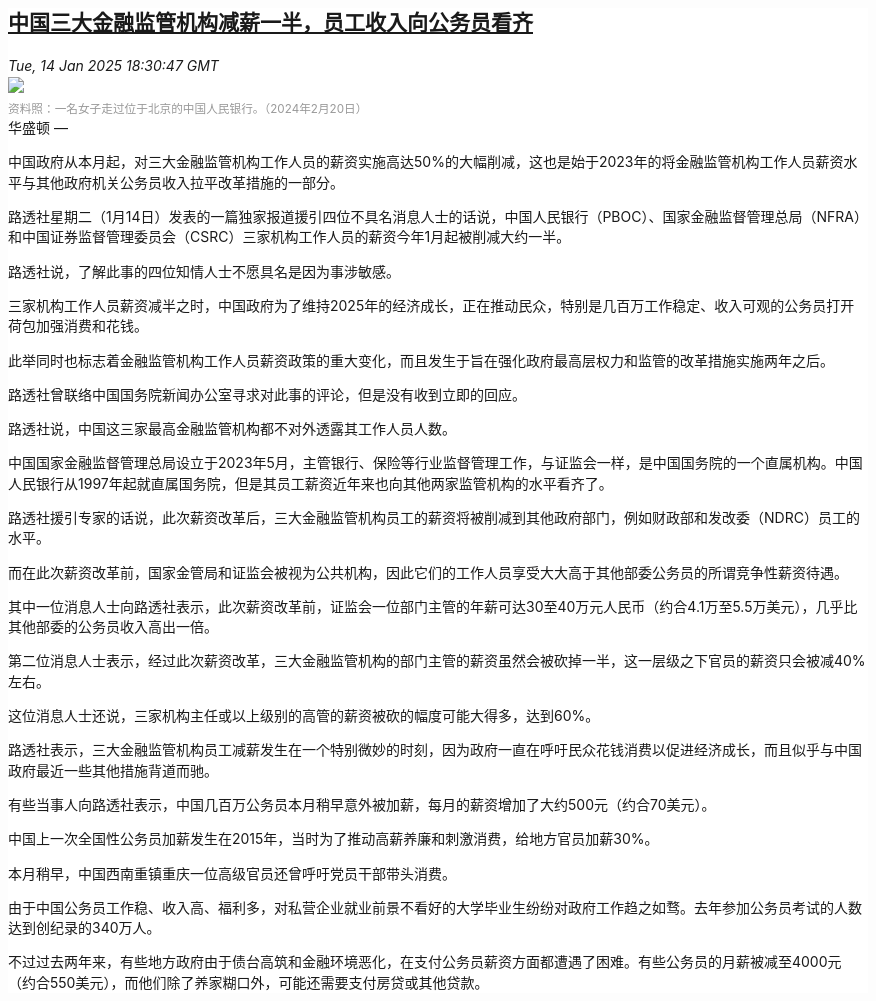 
[中国三大金融监管机构减薪一半，员工收入向公务员看齐](https://www.voachinese.com/a/exclusive-china-to-cut-pay-by-half-for-staff-at-top-financial-regulators-20250114/7936170.html)
------

<div><i>Tue, 14 Jan 2025 18:30:47 GMT</i></div><img src="https://images.weserv.nl?url=gdb.voanews.com/730eb8da-cbaa-43a3-a699-eefba6bfd851_cx0_cy5_cw0_r1_s_w900.jpg" width="100%"><div><small style="color: #999;">资料照：一名女子走过位于北京的中国人民银行。（2024年2月20日）</small></div>华盛顿 — <p>中国政府从本月起，对三大金融监管机构工作人员的薪资实施高达50%的大幅削减，这也是始于2023年的将金融监管机构工作人员薪资水平与其他政府机关公务员收入拉平改革措施的一部分。</p><p>路透社星期二（1月14日）发表的一篇独家报道援引四位不具名消息人士的话说，中国人民银行（PBOC）、国家金融监督管理总局（NFRA）和中国证券监督管理委员会（CSRC）三家机构工作人员的薪资今年1月起被削减大约一半。</p><p>路透社说，了解此事的四位知情人士不愿具名是因为事涉敏感。</p><p>三家机构工作人员薪资减半之时，中国政府为了维持2025年的经济成长，正在推动民众，特别是几百万工作稳定、收入可观的公务员打开荷包加强消费和花钱。</p><p>此举同时也标志着金融监管机构工作人员薪资政策的重大变化，而且发生于旨在强化政府最高层权力和监管的改革措施实施两年之后。</p><p>路透社曾联络中国国务院新闻办公室寻求对此事的评论，但是没有收到立即的回应。</p><p>路透社说，中国这三家最高金融监管机构都不对外透露其工作人员人数。</p><p>中国国家金融监督管理总局设立于2023年5月，主管银行、保险等行业监督管理工作，与证监会一样，是中国国务院的一个直属机构。中国人民银行从1997年起就直属国务院，但是其员工薪资近年来也向其他两家监管机构的水平看齐了。</p><p>路透社援引专家的话说，此次薪资改革后，三大金融监管机构员工的薪资将被削减到其他政府部门，例如财政部和发改委（NDRC）员工的水平。</p><p>而在此次薪资改革前，国家金管局和证监会被视为公共机构，因此它们的工作人员享受大大高于其他部委公务员的所谓竞争性薪资待遇。</p><p>其中一位消息人士向路透社表示，此次薪资改革前，证监会一位部门主管的年薪可达30至40万元人民币（约合4.1万至5.5万美元），几乎比其他部委的公务员收入高出一倍。</p><p>第二位消息人士表示，经过此次薪资改革，三大金融监管机构的部门主管的薪资虽然会被砍掉一半，这一层级之下官员的薪资只会被减40%左右。</p><p>这位消息人士还说，三家机构主任或以上级别的高管的薪资被砍的幅度可能大得多，达到60%。</p><p>路透社表示，三大金融监管机构员工减薪发生在一个特别微妙的时刻，因为政府一直在呼吁民众花钱消费以促进经济成长，而且似乎与中国政府最近一些其他措施背道而驰。</p><p>有些当事人向路透社表示，中国几百万公务员本月稍早意外被加薪，每月的薪资增加了大约500元（约合70美元）。</p><p>中国上一次全国性公务员加薪发生在2015年，当时为了推动高薪养廉和刺激消费，给地方官员加薪30%。</p><p>本月稍早，中国西南重镇重庆一位高级官员还曾呼吁党员干部带头消费。</p><p>由于中国公务员工作稳、收入高、福利多，对私营企业就业前景不看好的大学毕业生纷纷对政府工作趋之如骛。去年参加公务员考试的人数达到创纪录的340万人。</p><p>不过过去两年来，有些地方政府由于债台高筑和金融环境恶化，在支付公务员薪资方面都遭遇了困难。有些公务员的月薪被减至4000元（约合550美元），而他们除了养家糊口外，可能还需要支付房贷或其他贷款。</p>
